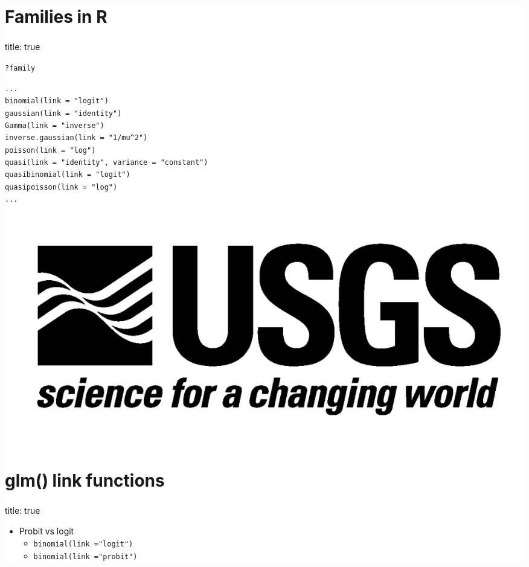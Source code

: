 
Families in R
========================================================
title: true


```r
?family
```

    ...
    binomial(link = "logit")
    gaussian(link = "identity")
    Gamma(link = "inverse")
    inverse.gaussian(link = "1/mu^2")
    poisson(link = "log")
    quasi(link = "identity", variance = "constant")
    quasibinomial(link = "logit")
    quasipoisson(link = "log")
    ...


<span class="footer">
  <img class="logo" src="./images/USGS_ID_black.png" style="padding-bottom:5px">
</span>


glm() link functions 
========================================================
title: true

- Probit vs logit
  - `binomial(link ="logit")`
  - `binomial(link ="probit")`
  
<span class="footer">